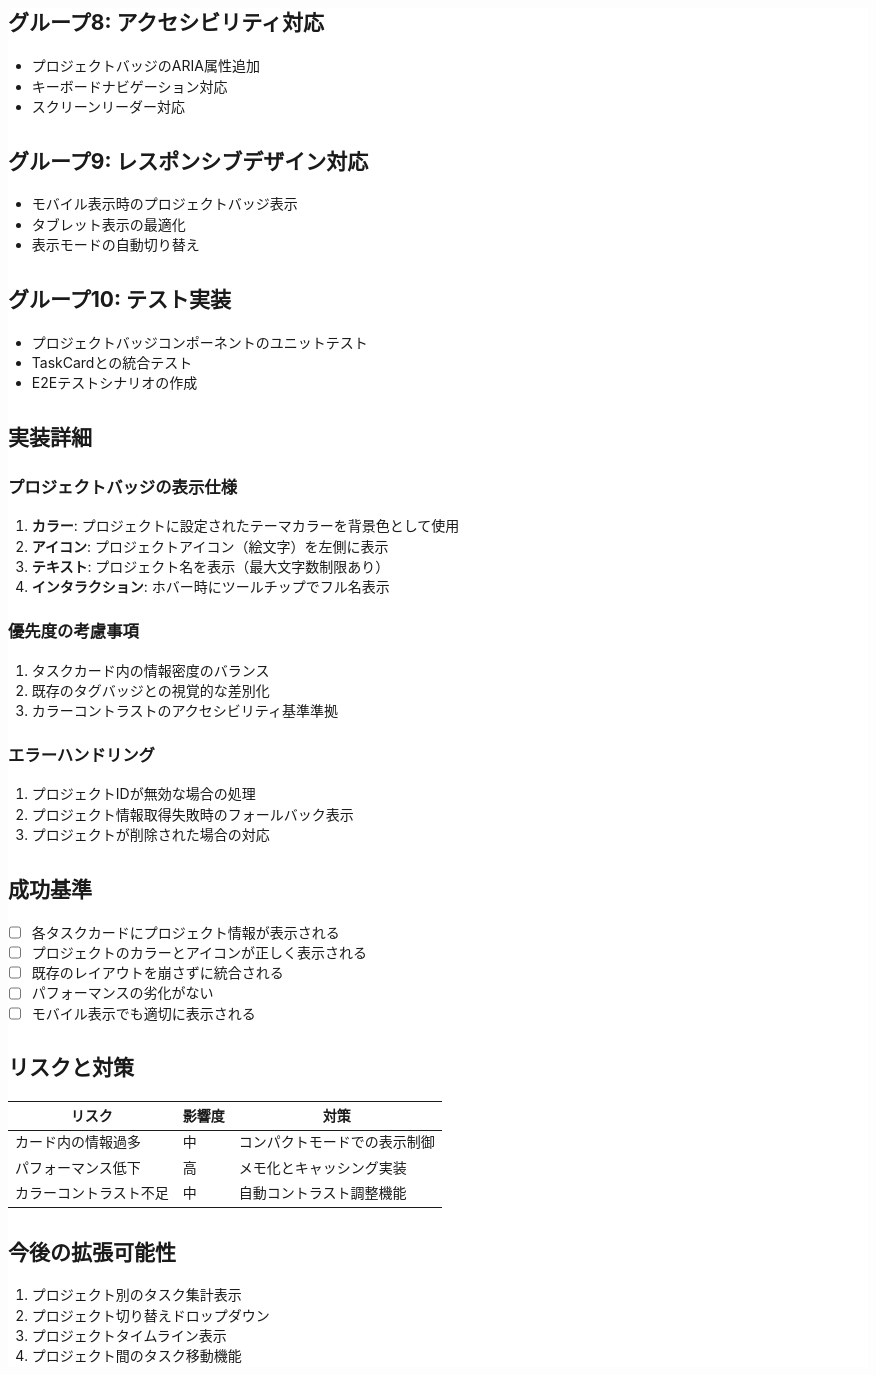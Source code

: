 ## グループ8: アクセシビリティ対応
- プロジェクトバッジのARIA属性追加
- キーボードナビゲーション対応
- スクリーンリーダー対応

## グループ9: レスポンシブデザイン対応
- モバイル表示時のプロジェクトバッジ表示
- タブレット表示の最適化
- 表示モードの自動切り替え

## グループ10: テスト実装
- プロジェクトバッジコンポーネントのユニットテスト
- TaskCardとの統合テスト
- E2Eテストシナリオの作成

## 実装詳細

### プロジェクトバッジの表示仕様
1. **カラー**: プロジェクトに設定されたテーマカラーを背景色として使用
2. **アイコン**: プロジェクトアイコン（絵文字）を左側に表示
3. **テキスト**: プロジェクト名を表示（最大文字数制限あり）
4. **インタラクション**: ホバー時にツールチップでフル名表示

### 優先度の考慮事項
1. タスクカード内の情報密度のバランス
2. 既存のタグバッジとの視覚的な差別化
3. カラーコントラストのアクセシビリティ基準準拠

### エラーハンドリング
1. プロジェクトIDが無効な場合の処理
2. プロジェクト情報取得失敗時のフォールバック表示
3. プロジェクトが削除された場合の対応

## 成功基準
- [ ] 各タスクカードにプロジェクト情報が表示される
- [ ] プロジェクトのカラーとアイコンが正しく表示される
- [ ] 既存のレイアウトを崩さずに統合される
- [ ] パフォーマンスの劣化がない
- [ ] モバイル表示でも適切に表示される

## リスクと対策
| リスク | 影響度 | 対策 |
|--------|--------|------|
| カード内の情報過多 | 中 | コンパクトモードでの表示制御 |
| パフォーマンス低下 | 高 | メモ化とキャッシング実装 |
| カラーコントラスト不足 | 中 | 自動コントラスト調整機能 |

## 今後の拡張可能性
1. プロジェクト別のタスク集計表示
2. プロジェクト切り替えドロップダウン
3. プロジェクトタイムライン表示
4. プロジェクト間のタスク移動機能